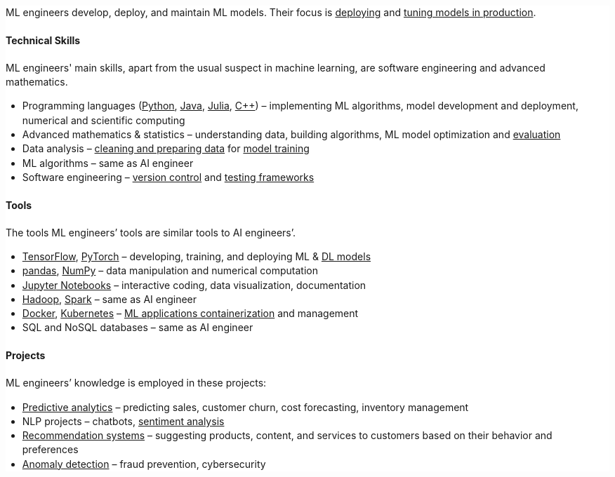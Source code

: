 ML engineers develop, deploy, and maintain ML models. Their focus is [deploying](https://12ft.io/proxy?q=https%3A%2F%2Fserokell.io%2Fblog%2Fml-model-deployment) and [tuning models in production](https://12ft.io/proxy?q=https%3A%2F%2Fserokell.io%2Fblog%2Fml-model-deployment).

#### **Technical Skills**

ML engineers' main skills, apart from the usual suspect in machine learning, are software engineering and advanced mathematics.

- Programming languages ([Python](https://12ft.io/proxy?q=https%3A%2F%2Fwww.python.org), [Java](https://12ft.io/proxy?q=https%3A%2F%2Fwww.java.com%2Fen%2F), [Julia](https://12ft.io/proxy?q=https%3A%2F%2Fjulialang.org), [C++](https://12ft.io/proxy?q=https%3A%2F%2Fisocpp.org)) – implementing ML algorithms, model development and deployment, numerical and scientific computing
- Advanced mathematics & statistics – understanding data, building algorithms, ML model optimization and [evaluation](https://12ft.io/proxy?q=https%3A%2F%2Fwww.iguazio.com%2Fglossary%2Fmodel-evaluation%2F)
- Data analysis – [cleaning and preparing data](https://12ft.io/proxy?q=https%3A%2F%2Fwww.obviously.ai%2Fpost%2Fdata-cleaning-in-machine-learning) for [model training](https://12ft.io/proxy?q=https%3A%2F%2Foden.io%2Fglossary%2Fmodel-training%2F)
- ML algorithms – same as AI engineer
- Software engineering – [version control](https://12ft.io/proxy?q=https%3A%2F%2Fwww.atlassian.com%2Fgit%2Ftutorials%2Fwhat-is-version-control) and [testing frameworks](https://12ft.io/proxy?q=https%3A%2F%2Fsmartbear.com%2Flearn%2Fautomated-testing%2Ftest-automation-frameworks%2F)

#### **Tools**

The tools ML engineers’ tools are similar tools to AI engineers’. 

- [TensorFlow](https://12ft.io/proxy?q=https%3A%2F%2Fwww.tensorflow.org), [PyTorch](https://12ft.io/proxy?q=https%3A%2F%2Fpytorch.org) – developing, training, and deploying ML & [DL models](https://12ft.io/proxy?q=https%3A%2F%2Fwww.ibm.com%2Ftopics%2Fdeep-learning)
- [pandas](https://12ft.io/proxy?q=https%3A%2F%2Fpandas.pydata.org), [NumPy](https://12ft.io/proxy?q=https%3A%2F%2Fnumpy.org) – data manipulation and numerical computation
- [Jupyter Notebooks](https://12ft.io/proxy?q=https%3A%2F%2Fjupyter.org) – interactive coding, data visualization, documentation
- [Hadoop](https://12ft.io/proxy?q=https%3A%2F%2Fhadoop.apache.org), [Spark](https://12ft.io/proxy?q=https%3A%2F%2Fspark.apache.org) – same as AI engineer
- [Docker](https://12ft.io/proxy?q=https%3A%2F%2Fwww.docker.com), [Kubernetes](https://12ft.io/proxy?q=https%3A%2F%2Fkubernetes.io) – [ML applications containerization](https://12ft.io/proxy?q=https%3A%2F%2Fwww.comet.com%2Fsite%2Fblog%2Fcontainerization-of-machine-learning-applications%2F) and management
- SQL and NoSQL databases – same as AI engineer

#### **Projects**

ML engineers’ knowledge is employed in these projects:

- [Predictive analytics](https://12ft.io/proxy?q=https%3A%2F%2Fcloud.google.com%2Flearn%2Fwhat-is-predictive-analytics) – predicting sales, customer churn, cost forecasting, inventory management
- NLP projects – chatbots, [sentiment analysis](https://12ft.io/proxy?q=https%3A%2F%2Faws.amazon.com%2Fwhat-is%2Fsentiment-analysis%2F)
- [Recommendation systems](https://12ft.io/proxy?q=https%3A%2F%2Futsavdesai26.medium.com%2Frecommendation-systems-explained-understanding-the-basic-to-advance-43a5fce77c47) – suggesting products, content, and services to customers based on their behavior and preferences
- [Anomaly detection](https://12ft.io/proxy?q=https%3A%2F%2Fwww.ibm.com%2Fblog%2Fanomaly-detection-machine-learning%2F) – fraud prevention, cybersecurity
